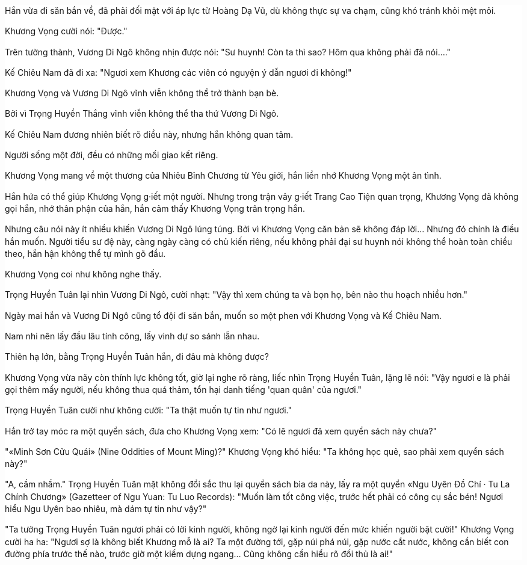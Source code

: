 Hắn vừa đi săn bắn về, đã phải đối mặt với áp lực từ Hoàng Dạ Vũ, dù không thực sự va chạm, cũng khó tránh khỏi mệt mỏi.

Khương Vọng cười nói: "Được."

Trên tường thành, Vương Di Ngô không nhịn được nói: "Sư huynh! Còn ta thì sao? Hôm qua không phải đã nói…."

Kế Chiêu Nam đã đi xa: "Ngươi xem Khương các viên có nguyện ý dẫn ngươi đi không!"

Khương Vọng và Vương Di Ngô vĩnh viễn không thể trở thành bạn bè.

Bởi vì Trọng Huyền Thắng vĩnh viễn không thể tha thứ Vương Di Ngô.

Kế Chiêu Nam đương nhiên biết rõ điều này, nhưng hắn không quan tâm.

Người sống một đời, đều có những mối giao kết riêng.

Khương Vọng mang về một thương của Nhiêu Bỉnh Chương từ Yêu giới, hắn liền nhớ Khương Vọng một ân tình.

Hắn hứa có thể giúp Khương Vọng g·iết một người. Nhưng trong trận vây g·iết Trang Cao Tiện quan trọng, Khương Vọng đã không gọi hắn, nhớ thân phận của hắn, hắn cảm thấy Khương Vọng trân trọng hắn.

Nhưng câu nói này ít nhiều khiến Vương Di Ngô lúng túng. Bởi vì Khương Vọng căn bản sẽ không đáp lời… Nhưng đó chính là điều hắn muốn. Người tiểu sư đệ này, càng ngày càng có chủ kiến riêng, nếu không phải đại sư huynh nói không thể hoàn toàn chiều theo, hắn hận không thể tự mình gõ đầu.

Khương Vọng coi như không nghe thấy.

Trọng Huyền Tuân lại nhìn Vương Di Ngô, cười nhạt: "Vậy thì xem chúng ta và bọn họ, bên nào thu hoạch nhiều hơn."

Ngày mai hắn và Vương Di Ngô cũng tổ đội đi săn bắn, muốn so một phen với Khương Vọng và Kế Chiêu Nam.

Nam nhi nên lấy đầu lâu tính công, lấy vinh dự so sánh lẫn nhau.

Thiên hạ lớn, bằng Trọng Huyền Tuân hắn, đi đâu mà không được?

Khương Vọng vừa nãy còn thính lực không tốt, giờ lại nghe rõ ràng, liếc nhìn Trọng Huyền Tuân, lặng lẽ nói: "Vậy ngươi e là phải gọi thêm mấy người, nếu không thua quá thảm, tổn hại danh tiếng 'quan quân' của ngươi."

Trọng Huyền Tuân cười như không cười: "Ta thật muốn tự tin như ngươi."

Hắn trở tay móc ra một quyển sách, đưa cho Khương Vọng xem: "Có lẽ ngươi đã xem quyển sách này chưa?"

"«Minh Sơn Cửu Quái» (Nine Oddities of Mount Ming)?" Khương Vọng khó hiểu: "Ta không học quẻ, sao phải xem quyển sách này?"

"A, cầm nhầm." Trọng Huyền Tuân mặt không đổi sắc thu lại quyển sách bìa da này, lấy ra một quyển «Ngu Uyên Đồ Chí · Tu La Chính Chương» (Gazetteer of Ngu Yuan: Tu Luo Records): "Muốn làm tốt công việc, trước hết phải có công cụ sắc bén! Ngươi hiểu Ngu Uyên bao nhiêu, mà dám tự tin như vậy?"

"Ta tưởng Trọng Huyền Tuân ngươi phải có lời kinh người, không ngờ lại kinh người đến mức khiến người bật cười!" Khương Vọng cười ha ha: "Ngươi sợ là không biết Khương mỗ là ai? Ta một đường tới, gặp núi phá núi, gặp nước cắt nước, không cần biết con đường phía trước thế nào, trước giờ một kiếm dựng ngang… Cũng không cần hiểu rõ đối thủ là ai!"
